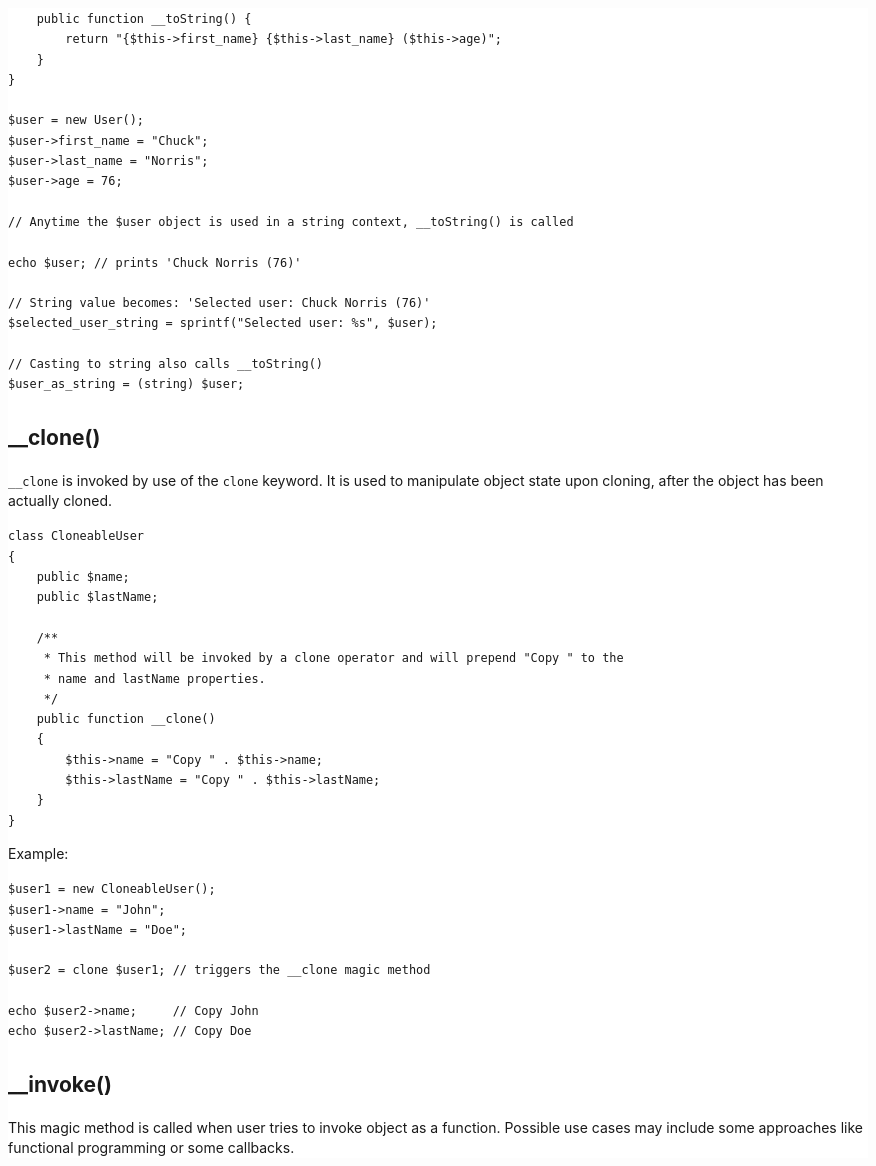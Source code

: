         public function __toString() {
            return "{$this->first_name} {$this->last_name} ($this->age)";
        }
    }

    $user = new User();
    $user->first_name = "Chuck";
    $user->last_name = "Norris";
    $user->age = 76;

    // Anytime the $user object is used in a string context, __toString() is called
    
    echo $user; // prints 'Chuck Norris (76)'

    // String value becomes: 'Selected user: Chuck Norris (76)'
    $selected_user_string = sprintf("Selected user: %s", $user);

    // Casting to string also calls __toString()
    $user_as_string = (string) $user;

    

## __clone()
`__clone` is invoked by use of the `clone` keyword. It is used to manipulate object state upon cloning, after the object has been actually cloned.


    class CloneableUser
    {
        public $name;
        public $lastName;
    
        /**
         * This method will be invoked by a clone operator and will prepend "Copy " to the
         * name and lastName properties.
         */
        public function __clone()
        {
            $this->name = "Copy " . $this->name;
            $this->lastName = "Copy " . $this->lastName;
        }
    }

Example: 

    $user1 = new CloneableUser();
    $user1->name = "John";
    $user1->lastName = "Doe";
    
    $user2 = clone $user1; // triggers the __clone magic method
    
    echo $user2->name;     // Copy John
    echo $user2->lastName; // Copy Doe





## __invoke()
This magic method is called when user tries to invoke object as a function. Possible use cases may include
some approaches like functional programming or some callbacks.
